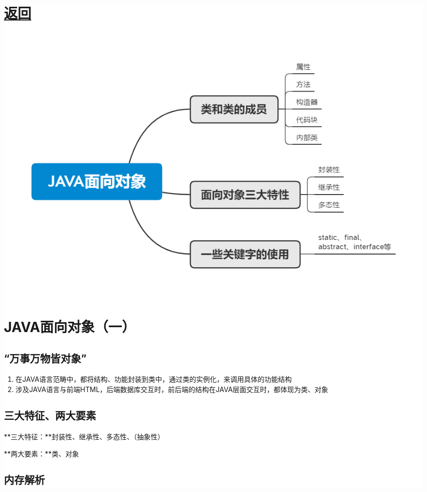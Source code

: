 # [返回](/)

![JAVA面向对象](imgs\JAVA面向对象.png)

# JAVA面向对象（一）

## “万事万物皆对象”

1. 在JAVA语言范畴中，都将结构、功能封装到类中，通过类的实例化，来调用具体的功能结构
2. 涉及JAVA语言与前端HTML，后端数据库交互时，前后端的结构在JAVA层面交互时，都体现为类、对象

## 三大特征、两大要素

**三大特征：**封装性、继承性、多态性、（抽象性）

**两大要素：**类、对象

## 内存解析
